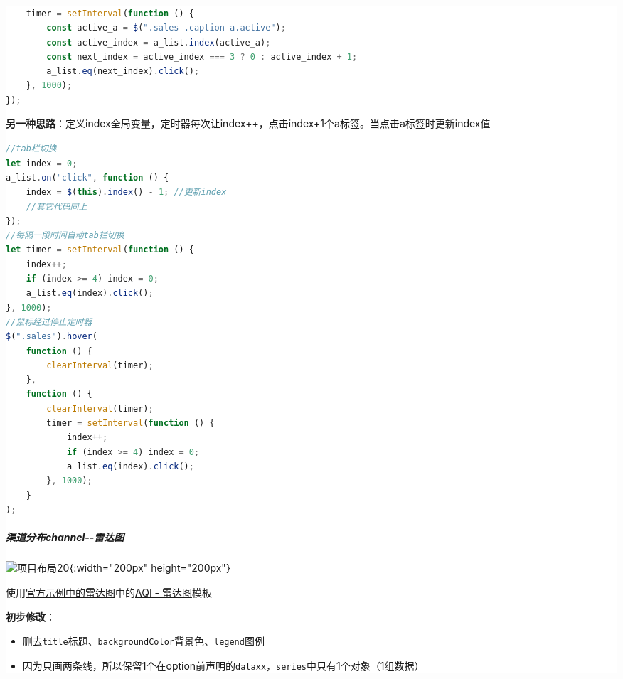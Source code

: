 ```js
    timer = setInterval(function () {
        const active_a = $(".sales .caption a.active");
        const active_index = a_list.index(active_a);
        const next_index = active_index === 3 ? 0 : active_index + 1;
        a_list.eq(next_index).click();
    }, 1000);
});
```


**另一种思路**：定义index全局变量，定时器每次让index++，点击index+1个a标签。当点击a标签时更新index值

```js
//tab栏切换
let index = 0;
a_list.on("click", function () {
    index = $(this).index() - 1; //更新index
    //其它代码同上
});
//每隔一段时间自动tab栏切换
let timer = setInterval(function () {
    index++;
    if (index >= 4) index = 0;
    a_list.eq(index).click();
}, 1000);
//鼠标经过停止定时器
$(".sales").hover(
    function () {
        clearInterval(timer);
    },
    function () {
        clearInterval(timer);
        timer = setInterval(function () {
            index++;
            if (index >= 4) index = 0;
            a_list.eq(index).click();
        }, 1000);
    }
);
```


##### 渠道分布channel--雷达图

![项目布局20](../../../../../upload/md-image/JS基础和jq/项目布局20.png){:width="200px" height="200px"}

使用[官方示例中的雷达图](https://echarts.apache.org/examples/zh/index.html#chart-type-radar)中的[AQI - 雷达图](https://echarts.apache.org/examples/zh/editor.html?c=radar-aqi)模板

**初步修改**：

- 删去`title`标题、`backgroundColor`背景色、`legend`图例

- 因为只画两条线，所以保留1个在option前声明的`dataxx`，`series`中只有1个对象（1组数据）
